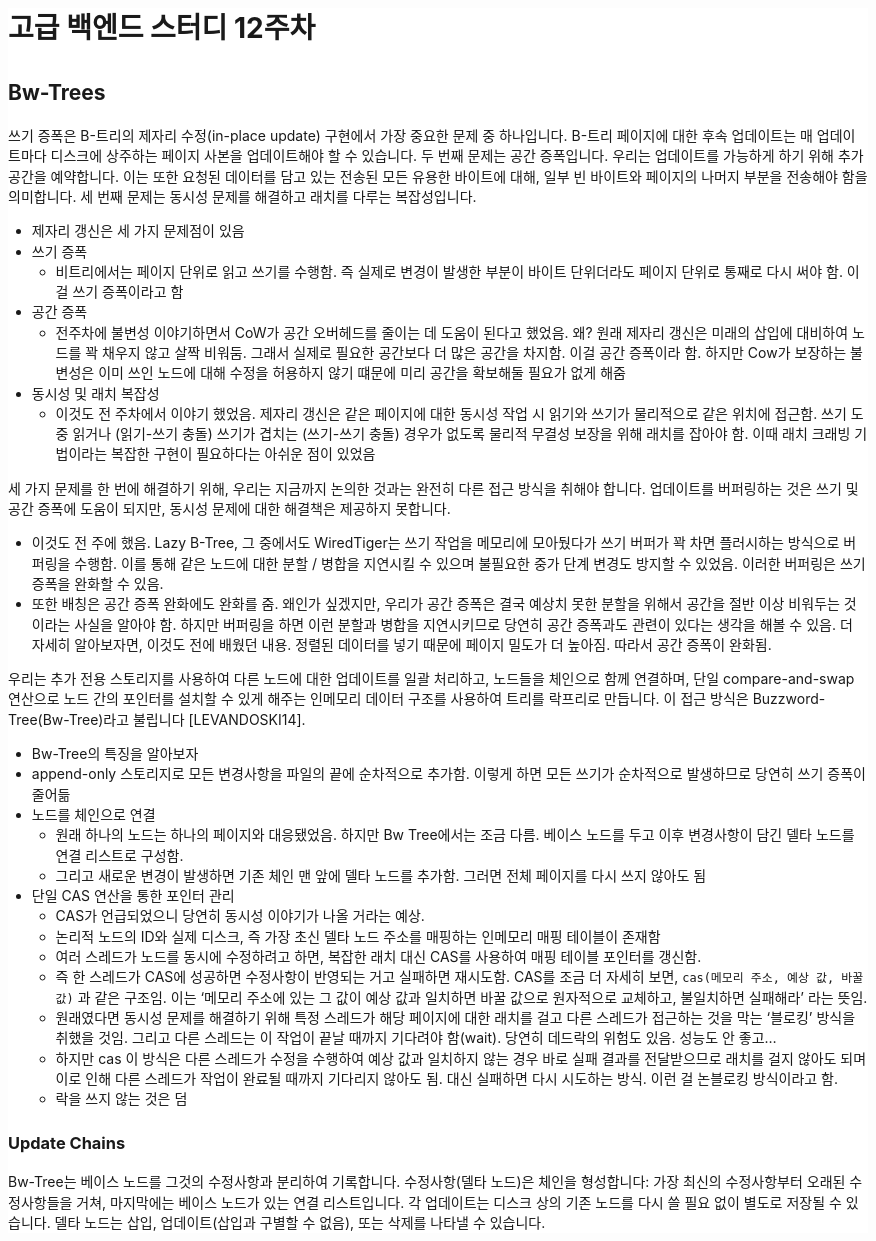# 고급 백엔드 스터디 12주차

## Bw-Trees

쓰기 증폭은 B-트리의 제자리 수정(in-place update) 구현에서 가장 중요한 문제 중 하나입니다. B-트리 페이지에 대한 후속 업데이트는 매 업데이트마다 디스크에 상주하는 페이지 사본을 업데이트해야 할 수 있습니다. 두 번째 문제는 공간 증폭입니다. 우리는 업데이트를 가능하게 하기 위해 추가 공간을 예약합니다. 이는 또한 요청된 데이터를 담고 있는 전송된 모든 유용한 바이트에 대해, 일부 빈 바이트와 페이지의 나머지 부분을 전송해야 함을 의미합니다. 세 번째 문제는 동시성 문제를 해결하고 래치를 다루는 복잡성입니다.

- 제자리 갱신은 세 가지 문제점이 있음
- 쓰기 증폭
  - 비트리에서는 페이지 단위로 읽고 쓰기를 수행함. 즉 실제로 변경이 발생한 부분이 바이트 단위더라도 페이지 단위로 통째로 다시 써야 함. 이걸 쓰기 증폭이라고 함
- 공간 증폭
  - 전주차에 불변성 이야기하면서 CoW가 공간 오버헤드를 줄이는 데 도움이 된다고 했었음. 왜? 원래 제자리 갱신은 미래의 삽입에 대비하여 노드를 꽉 채우지 않고 살짝 비워둠. 그래서 실제로 필요한 공간보다 더 많은 공간을 차지함. 이걸 공간 증폭이라 함. 하지만 Cow가 보장하는 불변성은 이미 쓰인 노드에 대해 수정을 허용하지 않기 떄문에 미리 공간을 확보해둘 필요가 없게 해줌
- 동시성 및 래치 복잡성
  - 이것도 전 주차에서 이야기 했었음. 제자리 갱신은 같은 페이지에 대한 동시성 작업 시 읽기와 쓰기가 물리적으로 같은 위치에 접근함. 쓰기 도중 읽거나 (읽기-쓰기 충돌) 쓰기가 겹치는 (쓰기-쓰기 충돌) 경우가 없도록 물리적 무결성 보장을 위해 래치를 잡아야 함. 이때 래치 크래빙 기법이라는 복잡한 구현이 필요하다는 아쉬운 점이 있었음

세 가지 문제를 한 번에 해결하기 위해, 우리는 지금까지 논의한 것과는 완전히 다른 접근 방식을 취해야 합니다. 업데이트를 버퍼링하는 것은 쓰기 및 공간 증폭에 도움이 되지만, 동시성 문제에 대한 해결책은 제공하지 못합니다.

- 이것도 전 주에 했음. Lazy B-Tree, 그 중에서도 WiredTiger는 쓰기 작업을 메모리에 모아뒀다가 쓰기 버퍼가 꽉 차면 플러시하는 방식으로 버퍼링을 수행함. 이를 통해 같은 노드에 대한 분할 / 병합을 지연시킬 수 있으며 불필요한 중가 단계 변경도 방지할 수 있었음. 이러한 버퍼링은 쓰기 증폭을 완화할 수 있음.
- 또한 배칭은 공간 증폭 완화에도 완화를 줌. 왜인가 싶겠지만, 우리가 공간 증폭은 결국 예상치 못한 분할을 위해서 공간을 절반 이상 비워두는 것이라는 사실을 알아야 함. 하지만 버퍼링을 하면 이런 분할과 병합을 지연시키므로 당연히 공간 증폭과도 관련이 있다는 생각을 해볼 수 있음. 더 자세히 알아보자면, 이것도 전에 배웠던 내용. 정렬된 데이터를 넣기 때문에 페이지 밀도가 더 높아짐. 따라서 공간 증폭이 완화됨.

우리는 추가 전용 스토리지를 사용하여 다른 노드에 대한 업데이트를 일괄 처리하고, 노드들을 체인으로 함께 연결하며, 단일 compare-and-swap 연산으로 노드 간의 포인터를 설치할 수 있게 해주는 인메모리 데이터 구조를 사용하여 트리를 락프리로 만듭니다. 이 접근 방식은 Buzzword-Tree(Bw-Tree)라고 불립니다 [LEVANDOSKI14].

- Bw-Tree의 특징을 알아보자
- append-only 스토리지로 모든 변경사항을 파일의 끝에 순차적으로 추가함. 이렇게 하면 모든 쓰기가 순차적으로 발생하므로 당연히 쓰기 증폭이 줄어듦
- 노드를 체인으로 연결
  - 원래 하나의 노드는 하나의 페이지와 대응됐었음. 하지만 Bw Tree에서는 조금 다름. 베이스 노드를 두고 이후 변경사항이 담긴 델타 노드를 연결 리스트로 구성함.
  - 그리고 새로운 변경이 발생하면 기존 체인 맨 앞에 델타 노드를 추가함. 그러면 전체 페이지를 다시 쓰지 않아도 됨
- 단일 CAS 연산을 통한 포인터 관리
  - CAS가 언급되었으니 당연히 동시성 이야기가 나올 거라는 예상.
  - 논리적 노드의 ID와 실제 디스크, 즉 가장 초신 델타 노드 주소를 매핑하는 인메모리 매핑 테이블이 존재함
  - 여러 스레드가 노드를 동시에 수정하려고 하면, 복잡한 래치 대신 CAS를 사용하여 매핑 테이블 포인터를 갱신함.
  - 즉 한 스레드가 CAS에 성공하면 수정사항이 반영되는 거고 실패하면 재시도함. CAS를 조금 더 자세히 보면, `cas(메모리 주소, 예상 값, 바꿀 값)` 과 같은 구조임. 이는 ‘메모리 주소에 있는 그 값이 예상 값과 일치하면 바꿀 값으로 원자적으로 교체하고, 불일치하면 실패해라’ 라는 뜻임.
  - 원래였다면 동시성 문제를 해결하기 위해 특정 스레드가 해당 페이지에 대한 래치를 걸고 다른 스레드가 접근하는 것을 막는 ‘블로킹’ 방식을 취했을 것임. 그리고 다른 스레드는 이 작업이 끝날 때까지 기다려야 함(wait). 당연히 데드락의 위험도 있음. 성능도 안 좋고…
  - 하지만 cas 이 방식은 다른 스레드가 수정을 수행하여 예상 값과 일치하지 않는 경우 바로 실패 결과를 전달받으므로 래치를 걸지 않아도 되며 이로 인해 다른 스레드가 작업이 완료될 때까지 기다리지 않아도 됨. 대신 실패하면 다시 시도하는 방식. 이런 걸 논블로킹 방식이라고 함.
  - 락을 쓰지 않는 것은 덤

### Update Chains

Bw-Tree는 베이스 노드를 그것의 수정사항과 분리하여 기록합니다. 수정사항(델타 노드)은 체인을 형성합니다: 가장 최신의 수정사항부터 오래된 수정사항들을 거쳐, 마지막에는 베이스 노드가 있는 연결 리스트입니다. 각 업데이트는 디스크 상의 기존 노드를 다시 쓸 필요 없이 별도로 저장될 수 있습니다. 델타 노드는 삽입, 업데이트(삽입과 구별할 수 없음), 또는 삭제를 나타낼 수 있습니다.
